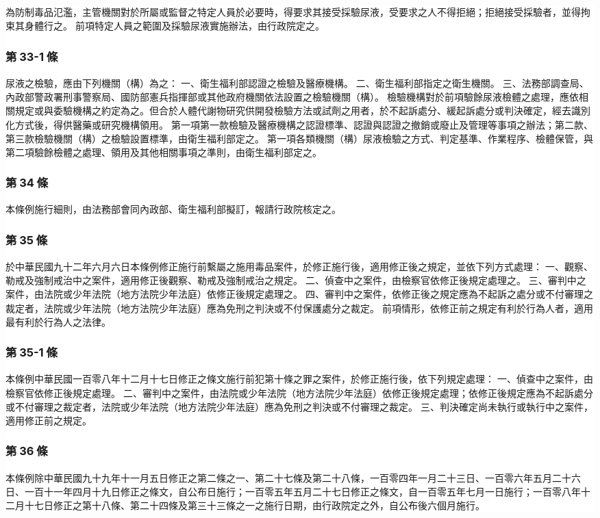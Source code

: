 為防制毒品氾濫，主管機關對於所屬或監督之特定人員於必要時，得要求其接受採驗尿液，受要求之人不得拒絕；拒絕接受採驗者，並得拘束其身體行之。
前項特定人員之範圍及採驗尿液實施辦法，由行政院定之。

### 第 33-1 條

尿液之檢驗，應由下列機關（構）為之：
一、衛生福利部認證之檢驗及醫療機構。
二、衛生福利部指定之衛生機關。
三、法務部調查局、內政部警政署刑事警察局、國防部憲兵指揮部或其他政府機關依法設置之檢驗機關（構）。
檢驗機構對於前項驗餘尿液檢體之處理，應依相關規定或與委驗機構之約定為之。但合於人體代謝物研究供開發檢驗方法或試劑之用者，於不起訴處分、緩起訴處分或判決確定，經去識別化方式後，得供醫藥或研究機構領用。
第一項第一款檢驗及醫療機構之認證標準、認證與認證之撤銷或廢止及管理等事項之辦法；第二款、第三款檢驗機關（構）之檢驗設置標準，由衛生福利部定之。
第一項各類機關（構）尿液檢驗之方式、判定基準、作業程序、檢體保管，與第二項驗餘檢體之處理、領用及其他相關事項之準則，由衛生福利部定之。

### 第 34 條

本條例施行細則，由法務部會同內政部、衛生福利部擬訂，報請行政院核定之。

### 第 35 條

於中華民國九十二年六月六日本條例修正施行前繫屬之施用毒品案件，於修正施行後，適用修正後之規定，並依下列方式處理：
一、觀察、勒戒及強制戒治中之案件，適用修正後觀察、勒戒及強制戒治之規定。
二、偵查中之案件，由檢察官依修正後規定處理之。
三、審判中之案件，由法院或少年法院（地方法院少年法庭）依修正後規定處理之。
四、審判中之案件，依修正後之規定應為不起訴之處分或不付審理之裁定者，法院或少年法院（地方法院少年法庭）應為免刑之判決或不付保護處分之裁定。
前項情形，依修正前之規定有利於行為人者，適用最有利於行為人之法律。

### 第 35-1 條

本條例中華民國一百零八年十二月十七日修正之條文施行前犯第十條之罪之案件，於修正施行後，依下列規定處理：
一、偵查中之案件，由檢察官依修正後規定處理。
二、審判中之案件，由法院或少年法院（地方法院少年法庭）依修正後規定處理；依修正後規定應為不起訴處分或不付審理之裁定者，法院或少年法院（地方法院少年法庭）應為免刑之判決或不付審理之裁定。
三、判決確定尚未執行或執行中之案件，適用修正前之規定。

### 第 36 條

本條例除中華民國九十九年十一月五日修正之第二條之一、第二十七條及第二十八條，一百零四年一月二十三日、一百零六年五月二十六日、一百十一年四月十九日修正之條文，自公布日施行；一百零五年五月二十七日修正之條文，自一百零五年七月一日施行；一百零八年十二月十七日修正之第十八條、第二十四條及第三十三條之一之施行日期，由行政院定之外，自公布後六個月施行。
